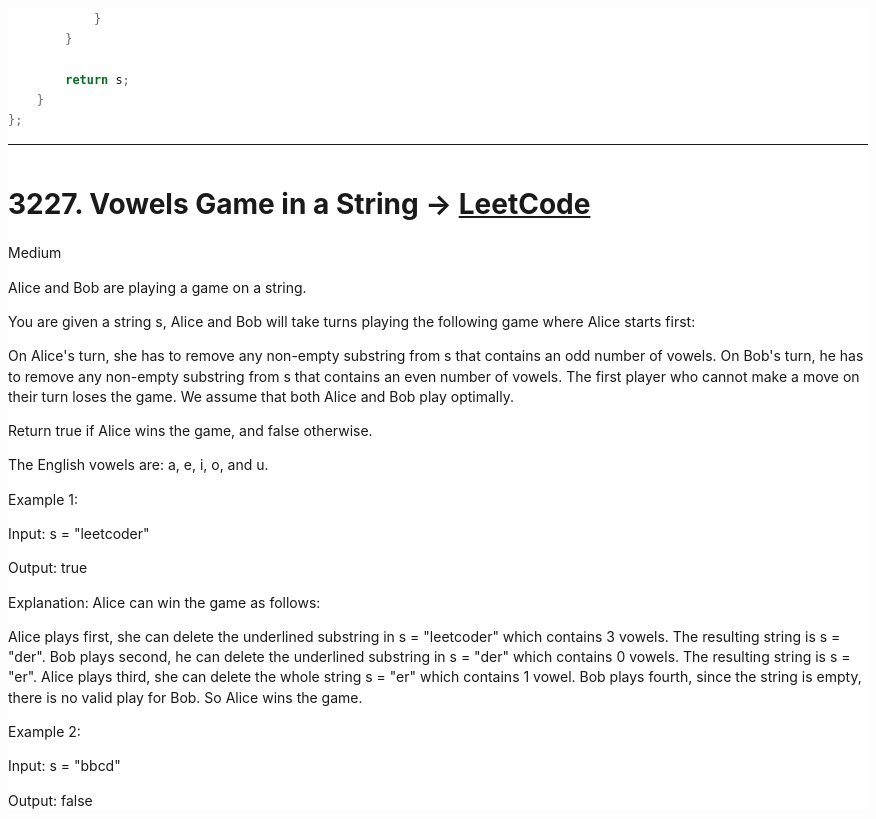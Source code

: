```cpp []
            }
        }

        return s;
    }
};
```

---------------------------------------------------------------------

# 3227. Vowels Game in a String -> [LeetCode](https://leetcode.com/problems/vowels-game-in-a-string/description)
 
Medium

Alice and Bob are playing a game on a string.

You are given a string s, Alice and Bob will take turns playing the following game where Alice starts first:

On Alice's turn, she has to remove any non-empty substring from s that contains an odd number of vowels.
On Bob's turn, he has to remove any non-empty substring from s that contains an even number of vowels.
The first player who cannot make a move on their turn loses the game. We assume that both Alice and Bob play optimally.

Return true if Alice wins the game, and false otherwise.

The English vowels are: a, e, i, o, and u.

 

Example 1:

Input: s = "leetcoder"

Output: true

Explanation:
Alice can win the game as follows:

Alice plays first, she can delete the underlined substring in s = "leetcoder" which contains 3 vowels. The resulting string is s = "der".
Bob plays second, he can delete the underlined substring in s = "der" which contains 0 vowels. The resulting string is s = "er".
Alice plays third, she can delete the whole string s = "er" which contains 1 vowel.
Bob plays fourth, since the string is empty, there is no valid play for Bob. So Alice wins the game.



Example 2:

Input: s = "bbcd"

Output: false
